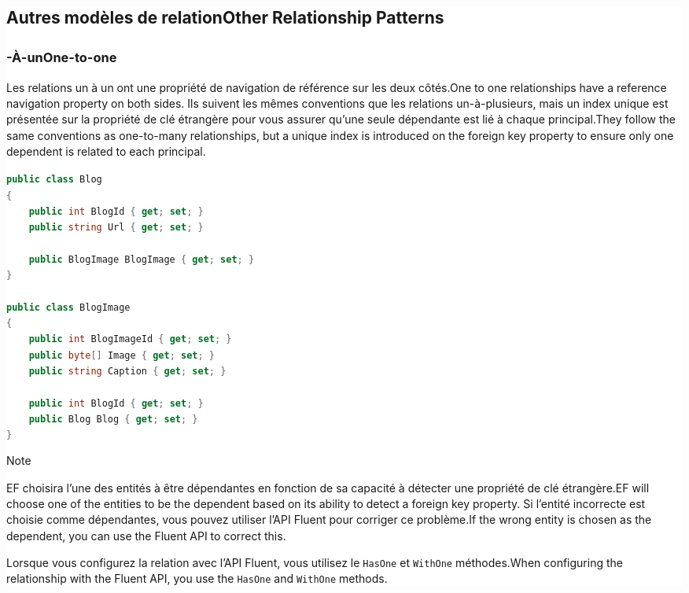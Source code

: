 ## <a name="other-relationship-patterns"></a><span data-ttu-id="360b8-187">Autres modèles de relation</span><span class="sxs-lookup"><span data-stu-id="360b8-187">Other Relationship Patterns</span></span>

### <a name="one-to-one"></a><span data-ttu-id="360b8-188">-À-un</span><span class="sxs-lookup"><span data-stu-id="360b8-188">One-to-one</span></span>

<span data-ttu-id="360b8-189">Les relations un à un ont une propriété de navigation de référence sur les deux côtés.</span><span class="sxs-lookup"><span data-stu-id="360b8-189">One to one relationships have a reference navigation property on both sides.</span></span> <span data-ttu-id="360b8-190">Ils suivent les mêmes conventions que les relations un-à-plusieurs, mais un index unique est présentée sur la propriété de clé étrangère pour vous assurer qu’une seule dépendante est lié à chaque principal.</span><span class="sxs-lookup"><span data-stu-id="360b8-190">They follow the same conventions as one-to-many relationships, but a unique index is introduced on the foreign key property to ensure only one dependent is related to each principal.</span></span>


``` csharp
public class Blog
{
    public int BlogId { get; set; }
    public string Url { get; set; }

    public BlogImage BlogImage { get; set; }
}

public class BlogImage
{
    public int BlogImageId { get; set; }
    public byte[] Image { get; set; }
    public string Caption { get; set; }

    public int BlogId { get; set; }
    public Blog Blog { get; set; }
}
```

> [!NOTE]  
> <span data-ttu-id="360b8-191">EF choisira l’une des entités à être dépendantes en fonction de sa capacité à détecter une propriété de clé étrangère.</span><span class="sxs-lookup"><span data-stu-id="360b8-191">EF will choose one of the entities to be the dependent based on its ability to detect a foreign key property.</span></span> <span data-ttu-id="360b8-192">Si l’entité incorrecte est choisie comme dépendantes, vous pouvez utiliser l’API Fluent pour corriger ce problème.</span><span class="sxs-lookup"><span data-stu-id="360b8-192">If the wrong entity is chosen as the dependent, you can use the Fluent API to correct this.</span></span>

<span data-ttu-id="360b8-193">Lorsque vous configurez la relation avec l’API Fluent, vous utilisez le `HasOne` et `WithOne` méthodes.</span><span class="sxs-lookup"><span data-stu-id="360b8-193">When configuring the relationship with the Fluent API, you use the `HasOne` and `WithOne` methods.</span></span>
